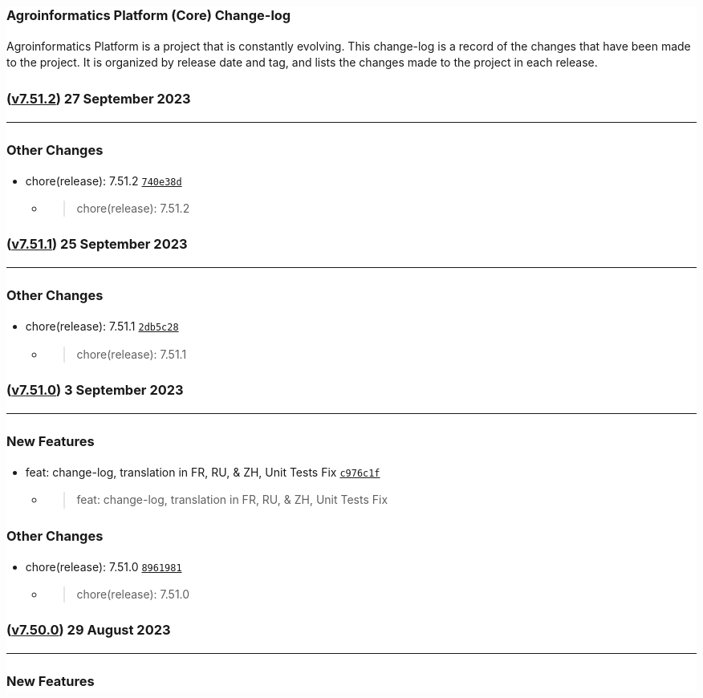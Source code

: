 ### Agroinformatics Platform (Core) Change-log

Agroinformatics Platform is a project that is constantly evolving. This change-log is a record of the changes that have been made to the project. It is organized by release date and tag, and lists the changes made to the project in each release.

### ([v7.51.2](http://bitbucket.org/cioapps/terriajs/compare/v7.51.2..v7.51.1)) 27 September 2023
---

### Other Changes

- chore(release): 7.51.2 [`740e38d`](http://bitbucket.org/cioapps/terriajs/commits/740e38dc29020dbb3793d6f49d5f5ef8dea80c85)

	 * > chore(release): 7.51.2

### ([v7.51.1](http://bitbucket.org/cioapps/terriajs/compare/v7.51.1..v7.51.0)) 25 September 2023
---

### Other Changes

- chore(release): 7.51.1 [`2db5c28`](http://bitbucket.org/cioapps/terriajs/commits/2db5c289b403d24579d8394a208154784d822841)

	 * > chore(release): 7.51.1

### ([v7.51.0](http://bitbucket.org/cioapps/terriajs/compare/v7.51.0..v7.50.0)) 3 September 2023
---

### New Features

- feat: change-log, translation in FR, RU, & ZH, Unit Tests Fix [`c976c1f`](http://bitbucket.org/cioapps/terriajs/commits/c976c1f9d8a668906368c522bd1ac0c6c0665bda)

	 * > feat: change-log, translation in FR, RU, & ZH, Unit Tests Fix

### Other Changes

- chore(release): 7.51.0 [`8961981`](http://bitbucket.org/cioapps/terriajs/commits/8961981c8038f3bbcc5457ad28f361f2b31867ea)

	 * > chore(release): 7.51.0

### ([v7.50.0](http://bitbucket.org/cioapps/terriajs/compare/v7.50.0..v7.49.9)) 29 August 2023
---

### New Features
